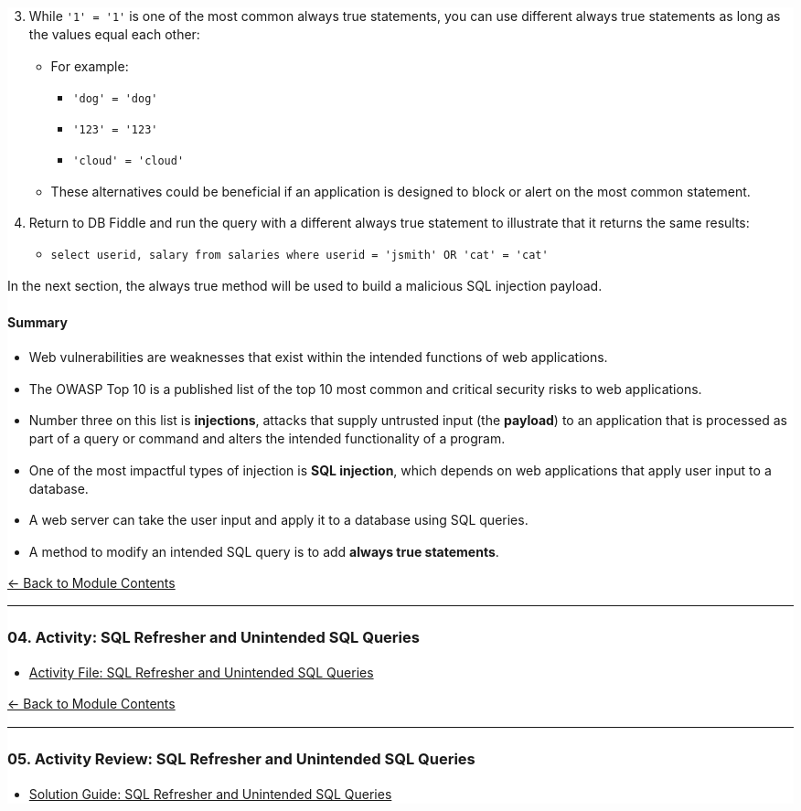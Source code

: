 3. While `'1' = '1'` is one of the most common always true statements, you can use different always true statements as long as the values equal each other:

    - For example:

      - `'dog' = 'dog'`
    
      - `'123' = '123'`
    
      - `'cloud' = 'cloud'`

    - These alternatives could be beneficial if an application is designed to block or alert on the most common statement.

4. Return to DB Fiddle and run the query with a different always true statement to illustrate that it returns the same results:
  
   - `select userid, salary from salaries where userid = 'jsmith' OR 'cat' = 'cat'`

In the next section, the always true method will be used to build a malicious SQL injection payload.

#### Summary
  
  - Web vulnerabilities are weaknesses that exist within the intended functions of web applications.

  - The OWASP Top 10 is a published list of the top 10 most common and critical security risks to web applications.

  - Number three on this list is **injections**, attacks that supply untrusted input (the **payload**) to an application that is processed as part of a query or command and alters the intended functionality of a program.

  - One of the most impactful types of injection is **SQL injection**, which depends on web applications that apply user input to a database.

  - A web server can take the user input and apply it to a database using SQL queries.

  - A method to modify an intended SQL query is to add **always true statements**.

[<- Back to Module Contents](#module-day-1-contents)

---

### 04. Activity: SQL Refresher and Unintended SQL Queries

- [Activity File: SQL Refresher and Unintended SQL Queries](Activities/03_SQL_Refresh/Unsolved/README.md)

[<- Back to Module Contents](#module-day-1-contents)

---

### 05. Activity Review: SQL Refresher and Unintended SQL Queries


- [Solution Guide: SQL Refresher and Unintended SQL Queries](Activities/03_SQL_Refresh/Solved/README.md)
